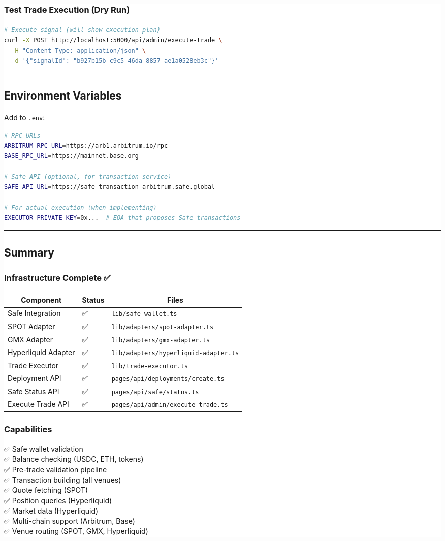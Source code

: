 ### Test Trade Execution (Dry Run)

```bash
# Execute signal (will show execution plan)
curl -X POST http://localhost:5000/api/admin/execute-trade \
  -H "Content-Type: application/json" \
  -d '{"signalId": "b927b15b-c9c5-46da-8857-ae1a0528eb3c"}'
```

---

## Environment Variables

Add to `.env`:

```bash
# RPC URLs
ARBITRUM_RPC_URL=https://arb1.arbitrum.io/rpc
BASE_RPC_URL=https://mainnet.base.org

# Safe API (optional, for transaction service)
SAFE_API_URL=https://safe-transaction-arbitrum.safe.global

# For actual execution (when implementing)
EXECUTOR_PRIVATE_KEY=0x...  # EOA that proposes Safe transactions
```

---

## Summary

### Infrastructure Complete ✅

| Component | Status | Files |
|-----------|--------|-------|
| Safe Integration | ✅ | `lib/safe-wallet.ts` |
| SPOT Adapter | ✅ | `lib/adapters/spot-adapter.ts` |
| GMX Adapter | ✅ | `lib/adapters/gmx-adapter.ts` |
| Hyperliquid Adapter | ✅ | `lib/adapters/hyperliquid-adapter.ts` |
| Trade Executor | ✅ | `lib/trade-executor.ts` |
| Deployment API | ✅ | `pages/api/deployments/create.ts` |
| Safe Status API | ✅ | `pages/api/safe/status.ts` |
| Execute Trade API | ✅ | `pages/api/admin/execute-trade.ts` |

### Capabilities

✅ Safe wallet validation  
✅ Balance checking (USDC, ETH, tokens)  
✅ Pre-trade validation pipeline  
✅ Transaction building (all venues)  
✅ Quote fetching (SPOT)  
✅ Position queries (Hyperliquid)  
✅ Market data (Hyperliquid)  
✅ Multi-chain support (Arbitrum, Base)  
✅ Venue routing (SPOT, GMX, Hyperliquid)  
